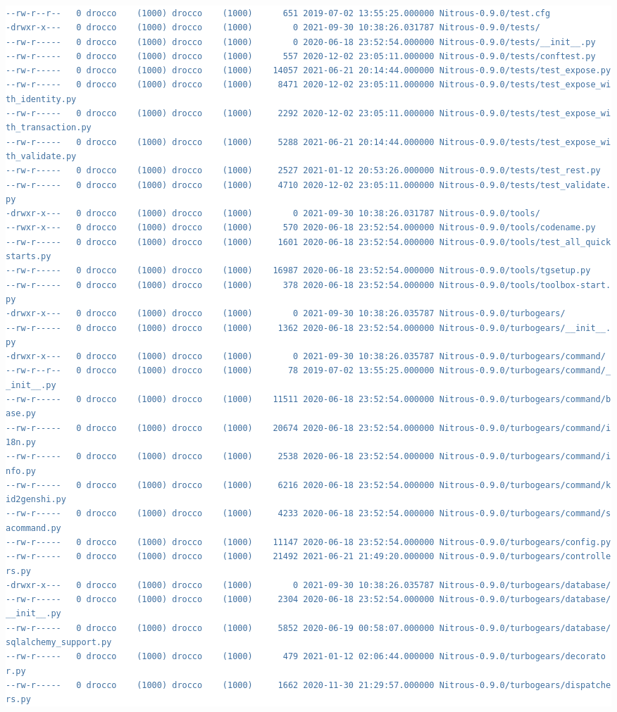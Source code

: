 ```diff
--rw-r--r--   0 drocco    (1000) drocco    (1000)      651 2019-07-02 13:55:25.000000 Nitrous-0.9.0/test.cfg
-drwxr-x---   0 drocco    (1000) drocco    (1000)        0 2021-09-30 10:38:26.031787 Nitrous-0.9.0/tests/
--rw-r-----   0 drocco    (1000) drocco    (1000)        0 2020-06-18 23:52:54.000000 Nitrous-0.9.0/tests/__init__.py
--rw-r-----   0 drocco    (1000) drocco    (1000)      557 2020-12-02 23:05:11.000000 Nitrous-0.9.0/tests/conftest.py
--rw-r-----   0 drocco    (1000) drocco    (1000)    14057 2021-06-21 20:14:44.000000 Nitrous-0.9.0/tests/test_expose.py
--rw-r-----   0 drocco    (1000) drocco    (1000)     8471 2020-12-02 23:05:11.000000 Nitrous-0.9.0/tests/test_expose_with_identity.py
--rw-r-----   0 drocco    (1000) drocco    (1000)     2292 2020-12-02 23:05:11.000000 Nitrous-0.9.0/tests/test_expose_with_transaction.py
--rw-r-----   0 drocco    (1000) drocco    (1000)     5288 2021-06-21 20:14:44.000000 Nitrous-0.9.0/tests/test_expose_with_validate.py
--rw-r-----   0 drocco    (1000) drocco    (1000)     2527 2021-01-12 20:53:26.000000 Nitrous-0.9.0/tests/test_rest.py
--rw-r-----   0 drocco    (1000) drocco    (1000)     4710 2020-12-02 23:05:11.000000 Nitrous-0.9.0/tests/test_validate.py
-drwxr-x---   0 drocco    (1000) drocco    (1000)        0 2021-09-30 10:38:26.031787 Nitrous-0.9.0/tools/
--rwxr-x---   0 drocco    (1000) drocco    (1000)      570 2020-06-18 23:52:54.000000 Nitrous-0.9.0/tools/codename.py
--rw-r-----   0 drocco    (1000) drocco    (1000)     1601 2020-06-18 23:52:54.000000 Nitrous-0.9.0/tools/test_all_quickstarts.py
--rw-r-----   0 drocco    (1000) drocco    (1000)    16987 2020-06-18 23:52:54.000000 Nitrous-0.9.0/tools/tgsetup.py
--rw-r-----   0 drocco    (1000) drocco    (1000)      378 2020-06-18 23:52:54.000000 Nitrous-0.9.0/tools/toolbox-start.py
-drwxr-x---   0 drocco    (1000) drocco    (1000)        0 2021-09-30 10:38:26.035787 Nitrous-0.9.0/turbogears/
--rw-r-----   0 drocco    (1000) drocco    (1000)     1362 2020-06-18 23:52:54.000000 Nitrous-0.9.0/turbogears/__init__.py
-drwxr-x---   0 drocco    (1000) drocco    (1000)        0 2021-09-30 10:38:26.035787 Nitrous-0.9.0/turbogears/command/
--rw-r--r--   0 drocco    (1000) drocco    (1000)       78 2019-07-02 13:55:25.000000 Nitrous-0.9.0/turbogears/command/__init__.py
--rw-r-----   0 drocco    (1000) drocco    (1000)    11511 2020-06-18 23:52:54.000000 Nitrous-0.9.0/turbogears/command/base.py
--rw-r-----   0 drocco    (1000) drocco    (1000)    20674 2020-06-18 23:52:54.000000 Nitrous-0.9.0/turbogears/command/i18n.py
--rw-r-----   0 drocco    (1000) drocco    (1000)     2538 2020-06-18 23:52:54.000000 Nitrous-0.9.0/turbogears/command/info.py
--rw-r-----   0 drocco    (1000) drocco    (1000)     6216 2020-06-18 23:52:54.000000 Nitrous-0.9.0/turbogears/command/kid2genshi.py
--rw-r-----   0 drocco    (1000) drocco    (1000)     4233 2020-06-18 23:52:54.000000 Nitrous-0.9.0/turbogears/command/sacommand.py
--rw-r-----   0 drocco    (1000) drocco    (1000)    11147 2020-06-18 23:52:54.000000 Nitrous-0.9.0/turbogears/config.py
--rw-r-----   0 drocco    (1000) drocco    (1000)    21492 2021-06-21 21:49:20.000000 Nitrous-0.9.0/turbogears/controllers.py
-drwxr-x---   0 drocco    (1000) drocco    (1000)        0 2021-09-30 10:38:26.035787 Nitrous-0.9.0/turbogears/database/
--rw-r-----   0 drocco    (1000) drocco    (1000)     2304 2020-06-18 23:52:54.000000 Nitrous-0.9.0/turbogears/database/__init__.py
--rw-r-----   0 drocco    (1000) drocco    (1000)     5852 2020-06-19 00:58:07.000000 Nitrous-0.9.0/turbogears/database/sqlalchemy_support.py
--rw-r-----   0 drocco    (1000) drocco    (1000)      479 2021-01-12 02:06:44.000000 Nitrous-0.9.0/turbogears/decorator.py
--rw-r-----   0 drocco    (1000) drocco    (1000)     1662 2020-11-30 21:29:57.000000 Nitrous-0.9.0/turbogears/dispatchers.py
```